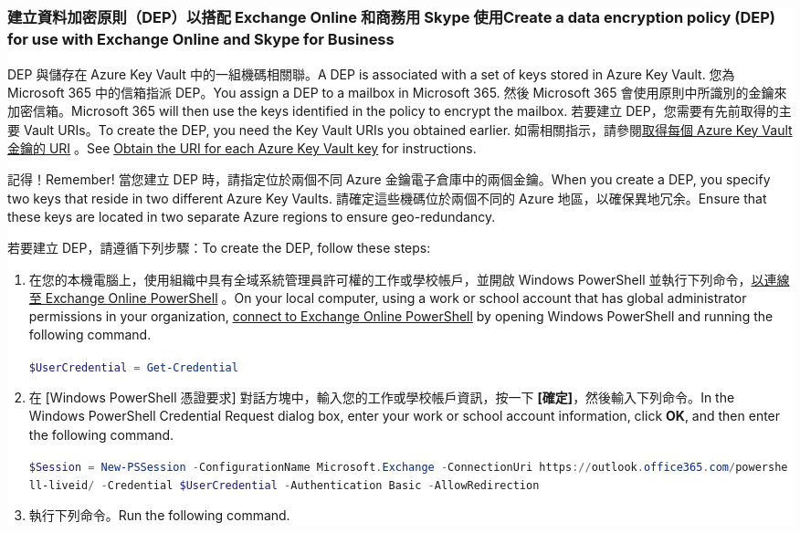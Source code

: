 ### <a name="create-a-data-encryption-policy-dep-for-use-with-exchange-online-and-skype-for-business"></a><span data-ttu-id="74e2e-357">建立資料加密原則（DEP）以搭配 Exchange Online 和商務用 Skype 使用</span><span class="sxs-lookup"><span data-stu-id="74e2e-357">Create a data encryption policy (DEP) for use with Exchange Online and Skype for Business</span></span>

<span data-ttu-id="74e2e-358">DEP 與儲存在 Azure Key Vault 中的一組機碼相關聯。</span><span class="sxs-lookup"><span data-stu-id="74e2e-358">A DEP is associated with a set of keys stored in Azure Key Vault.</span></span> <span data-ttu-id="74e2e-359">您為 Microsoft 365 中的信箱指派 DEP。</span><span class="sxs-lookup"><span data-stu-id="74e2e-359">You assign a DEP to a mailbox in Microsoft 365.</span></span> <span data-ttu-id="74e2e-360">然後 Microsoft 365 會使用原則中所識別的金鑰來加密信箱。</span><span class="sxs-lookup"><span data-stu-id="74e2e-360">Microsoft 365 will then use the keys identified in the policy to encrypt the mailbox.</span></span> <span data-ttu-id="74e2e-361">若要建立 DEP，您需要有先前取得的主要 Vault URIs。</span><span class="sxs-lookup"><span data-stu-id="74e2e-361">To create the DEP, you need the Key Vault URIs you obtained earlier.</span></span> <span data-ttu-id="74e2e-362">如需相關指示，請參閱[取得每個 Azure Key Vault 金鑰的 URI](#obtain-the-uri-for-each-azure-key-vault-key) 。</span><span class="sxs-lookup"><span data-stu-id="74e2e-362">See [Obtain the URI for each Azure Key Vault key](#obtain-the-uri-for-each-azure-key-vault-key) for instructions.</span></span>
  
<span data-ttu-id="74e2e-363">記得！</span><span class="sxs-lookup"><span data-stu-id="74e2e-363">Remember!</span></span> <span data-ttu-id="74e2e-364">當您建立 DEP 時，請指定位於兩個不同 Azure 金鑰電子倉庫中的兩個金鑰。</span><span class="sxs-lookup"><span data-stu-id="74e2e-364">When you create a DEP, you specify two keys that reside in two different Azure Key Vaults.</span></span> <span data-ttu-id="74e2e-365">請確定這些機碼位於兩個不同的 Azure 地區，以確保異地冗余。</span><span class="sxs-lookup"><span data-stu-id="74e2e-365">Ensure that these keys are located in two separate Azure regions to ensure geo-redundancy.</span></span>
  
<span data-ttu-id="74e2e-366">若要建立 DEP，請遵循下列步驟：</span><span class="sxs-lookup"><span data-stu-id="74e2e-366">To create the DEP, follow these steps:</span></span>
  
1. <span data-ttu-id="74e2e-367">在您的本機電腦上，使用組織中具有全域系統管理員許可權的工作或學校帳戶，並開啟 Windows PowerShell 並執行下列命令，[以連線至 Exchange Online PowerShell](https://docs.microsoft.com/powershell/exchange/exchange-online/connect-to-exchange-online-powershell/connect-to-exchange-online-powershell?view=exchange-ps) 。</span><span class="sxs-lookup"><span data-stu-id="74e2e-367">On your local computer, using a work or school account that has global administrator permissions in your organization, [connect to Exchange Online PowerShell](https://docs.microsoft.com/powershell/exchange/exchange-online/connect-to-exchange-online-powershell/connect-to-exchange-online-powershell?view=exchange-ps) by opening Windows PowerShell and running the following command.</span></span>

   ```powershell
   $UserCredential = Get-Credential
   ```

2. <span data-ttu-id="74e2e-368">在 [Windows PowerShell 憑證要求] 對話方塊中，輸入您的工作或學校帳戶資訊，按一下 **[確定]**，然後輸入下列命令。</span><span class="sxs-lookup"><span data-stu-id="74e2e-368">In the Windows PowerShell Credential Request dialog box, enter your work or school account information, click **OK**, and then enter the following command.</span></span>

   ```powershell
   $Session = New-PSSession -ConfigurationName Microsoft.Exchange -ConnectionUri https://outlook.office365.com/powershell-liveid/ -Credential $UserCredential -Authentication Basic -AllowRedirection
   ```

3. <span data-ttu-id="74e2e-369">執行下列命令。</span><span class="sxs-lookup"><span data-stu-id="74e2e-369">Run the following command.</span></span>
